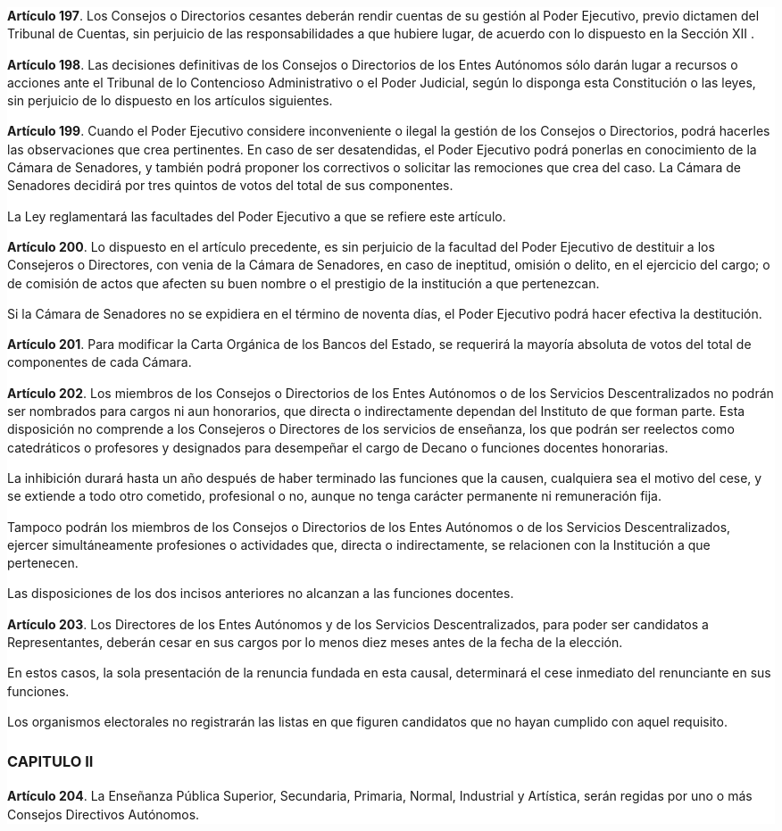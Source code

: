 __Artículo 197__. Los Consejos o Directorios cesantes deberán rendir cuentas de su gestión al Poder Ejecutivo, previo dictamen del Tribunal de Cuentas, sin perjuicio de las responsabilidades a que hubiere lugar, de acuerdo con lo dispuesto en la Sección XII .

__Artículo 198__. Las decisiones definitivas de los Consejos o Directorios de los Entes Autónomos sólo darán lugar a recursos o acciones ante el Tribunal de lo Contencioso Administrativo o el Poder Judicial, según lo disponga esta Constitución o las leyes, sin perjuicio de lo dispuesto en los artículos siguientes.

__Artículo 199__. Cuando el Poder Ejecutivo considere inconveniente o ilegal la gestión de los Consejos o Directorios, podrá hacerles las observaciones que crea pertinentes. En caso de ser desatendidas, el Poder Ejecutivo podrá ponerlas en conocimiento de la Cámara de Senadores, y también podrá proponer los correctivos o solicitar las remociones que crea del caso. La Cámara de Senadores decidirá por tres quintos de votos del total de sus componentes.

La Ley reglamentará las facultades del Poder Ejecutivo a que se refiere este artículo.

__Artículo 200__. Lo dispuesto en el artículo precedente, es sin perjuicio de la facultad del Poder Ejecutivo de destituir a los Consejeros o Directores, con venia de la Cámara de Senadores, en caso de ineptitud, omisión o delito, en el ejercicio del cargo; o de comisión de actos que afecten su buen nombre o el prestigio de la institución a que pertenezcan.

Si la Cámara de Senadores no se expidiera en el término de noventa días, el Poder Ejecutivo podrá hacer efectiva la destitución.

__Artículo 201__. Para modificar la Carta Orgánica de los Bancos del Estado, se requerirá la mayoría absoluta de votos del total de componentes de cada Cámara.

__Artículo 202__. Los miembros de los Consejos o Directorios de los Entes Autónomos o de los Servicios Descentralizados no podrán ser nombrados para cargos ni aun honorarios, que directa o indirectamente dependan del Instituto de que forman parte. Esta disposición no comprende a los Consejeros o Directores de los servicios de enseñanza, los que podrán ser reelectos como catedráticos o profesores y designados para desempeñar el cargo de Decano o funciones docentes honorarias.

La inhibición durará hasta un año después de haber terminado las funciones que la causen, cualquiera sea el motivo del cese, y se extiende a todo otro cometido, profesional o no, aunque no tenga carácter permanente ni remuneración fija.

Tampoco podrán los miembros de los Consejos o Directorios de los Entes Autónomos o de los Servicios Descentralizados, ejercer simultáneamente profesiones o actividades que, directa o indirectamente, se relacionen con la Institución a que pertenecen.

Las disposiciones de los dos incisos anteriores no alcanzan a las funciones docentes.

__Artículo 203__. Los Directores de los Entes Autónomos y de los Servicios Descentralizados, para poder ser candidatos a Representantes, deberán cesar en sus cargos por lo menos diez meses antes de la fecha de la elección.

En estos casos, la sola presentación de la renuncia fundada en esta causal, determinará el cese inmediato del renunciante en sus funciones.

Los organismos electorales no registrarán las listas en que figuren candidatos que no hayan cumplido con aquel requisito.

### CAPITULO II

__Artículo 204__. La Enseñanza Pública Superior, Secundaria, Primaria, Normal, Industrial y Artística, serán regidas por uno o más Consejos Directivos Autónomos.
